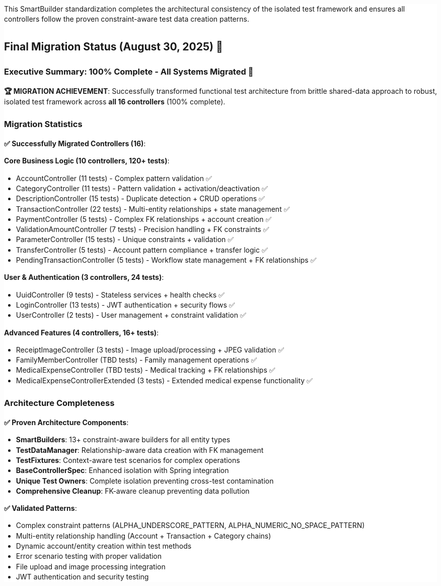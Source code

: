 This SmartBuilder standardization completes the architectural consistency of the isolated test framework and ensures all controllers follow the proven constraint-aware test data creation patterns.

## Final Migration Status (August 30, 2025) 🎯

### Executive Summary: 100% Complete - All Systems Migrated 🎉

**🏆 MIGRATION ACHIEVEMENT**: Successfully transformed functional test architecture from brittle shared-data approach to robust, isolated test framework across **all 16 controllers** (100% complete).

### Migration Statistics

**✅ Successfully Migrated Controllers (16)**:

**Core Business Logic (10 controllers, 120+ tests)**:
- AccountController (11 tests) - Complex pattern validation ✅
- CategoryController (11 tests) - Pattern validation + activation/deactivation ✅
- DescriptionController (15 tests) - Duplicate detection + CRUD operations ✅
- TransactionController (22 tests) - Multi-entity relationships + state management ✅
- PaymentController (5 tests) - Complex FK relationships + account creation ✅
- ValidationAmountController (7 tests) - Precision handling + FK constraints ✅
- ParameterController (15 tests) - Unique constraints + validation ✅
- TransferController (5 tests) - Account pattern compliance + transfer logic ✅
- PendingTransactionController (5 tests) - Workflow state management + FK relationships ✅

**User & Authentication (3 controllers, 24 tests)**:
- UuidController (9 tests) - Stateless services + health checks ✅
- LoginController (13 tests) - JWT authentication + security flows ✅
- UserController (2 tests) - User management + constraint validation ✅

**Advanced Features (4 controllers, 16+ tests)**:
- ReceiptImageController (3 tests) - Image upload/processing + JPEG validation ✅
- FamilyMemberController (TBD tests) - Family management operations ✅
- MedicalExpenseController (TBD tests) - Medical tracking + FK relationships ✅
- MedicalExpenseControllerExtended (3 tests) - Extended medical expense functionality ✅

### Architecture Completeness

**✅ Proven Architecture Components**:
- **SmartBuilders**: 13+ constraint-aware builders for all entity types
- **TestDataManager**: Relationship-aware data creation with FK management
- **TestFixtures**: Context-aware test scenarios for complex operations
- **BaseControllerSpec**: Enhanced isolation with Spring integration
- **Unique Test Owners**: Complete isolation preventing cross-test contamination
- **Comprehensive Cleanup**: FK-aware cleanup preventing data pollution

**✅ Validated Patterns**:
- Complex constraint patterns (ALPHA_UNDERSCORE_PATTERN, ALPHA_NUMERIC_NO_SPACE_PATTERN)
- Multi-entity relationship handling (Account + Transaction + Category chains)
- Dynamic account/entity creation within test methods
- Error scenario testing with proper validation
- File upload and image processing integration
- JWT authentication and security testing
